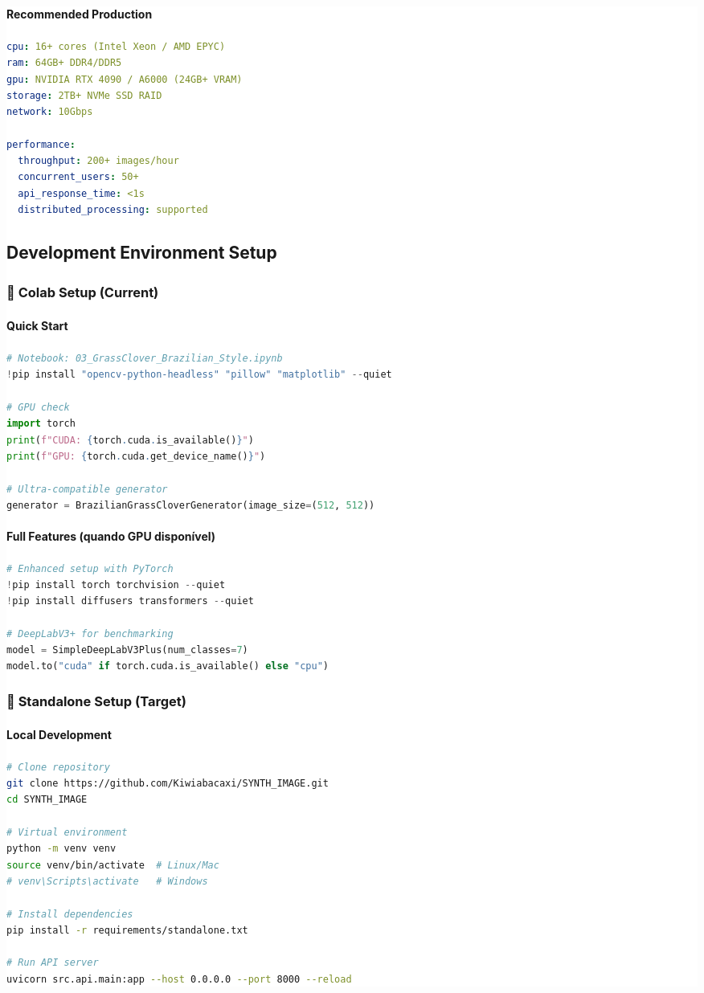 #### **Recommended Production**  
```yaml
cpu: 16+ cores (Intel Xeon / AMD EPYC)
ram: 64GB+ DDR4/DDR5
gpu: NVIDIA RTX 4090 / A6000 (24GB+ VRAM)
storage: 2TB+ NVMe SSD RAID
network: 10Gbps

performance:
  throughput: 200+ images/hour
  concurrent_users: 50+
  api_response_time: <1s
  distributed_processing: supported
```

## Development Environment Setup

### 🧪 **Colab Setup** (Current)

#### **Quick Start** 
```python
# Notebook: 03_GrassClover_Brazilian_Style.ipynb
!pip install "opencv-python-headless" "pillow" "matplotlib" --quiet

# GPU check
import torch
print(f"CUDA: {torch.cuda.is_available()}")
print(f"GPU: {torch.cuda.get_device_name()}")

# Ultra-compatible generator
generator = BrazilianGrassCloverGenerator(image_size=(512, 512))
```

#### **Full Features** (quando GPU disponível)
```python
# Enhanced setup with PyTorch
!pip install torch torchvision --quiet
!pip install diffusers transformers --quiet

# DeepLabV3+ for benchmarking
model = SimpleDeepLabV3Plus(num_classes=7)
model.to("cuda" if torch.cuda.is_available() else "cpu")
```

### 🚀 **Standalone Setup** (Target)

#### **Local Development**
```bash
# Clone repository
git clone https://github.com/Kiwiabacaxi/SYNTH_IMAGE.git
cd SYNTH_IMAGE

# Virtual environment
python -m venv venv
source venv/bin/activate  # Linux/Mac
# venv\Scripts\activate   # Windows

# Install dependencies
pip install -r requirements/standalone.txt

# Run API server
uvicorn src.api.main:app --host 0.0.0.0 --port 8000 --reload
```

